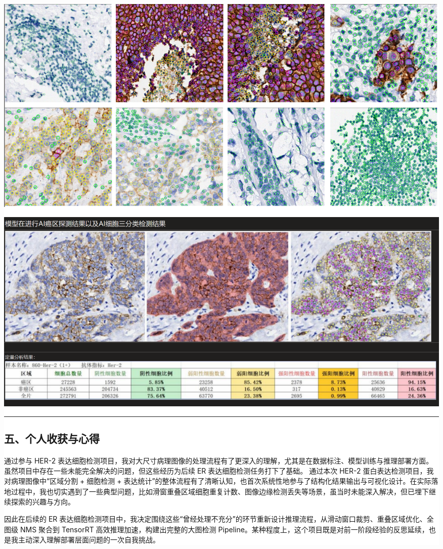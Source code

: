 ![alt text](<../images/HER-2 局部推理结果.png>)

![alt text](../images/分割+检测分析.png)

---

## 五、个人收获与心得

通过参与 HER-2 表达细胞检测项目，我对大尺寸病理图像的处理流程有了更深入的理解，尤其是在数据标注、模型训练与推理部署方面。虽然项目中存在一些未能完全解决的问题，但这些经历为后续 ER 表达细胞检测任务打下了基础。
通过本次 HER-2 蛋白表达检测项目，我对病理图像中“区域分割 + 细胞检测 + 表达统计”的整体流程有了清晰认知，也首次系统性地参与了结构化结果输出与可视化设计。在实际落地过程中，我也切实遇到了一些典型问题，比如滑窗重叠区域细胞重复计数、图像边缘检测丢失等场景，虽当时未能深入解决，但已埋下继续探索的兴趣与方向。

因此在后续的 ER 表达细胞检测项目中，我决定围绕这些“曾经处理不充分”的环节重新设计推理流程，从滑动窗口裁剪、重叠区域优化、全图级 NMS 聚合到 TensorRT 高效推理加速，构建出完整的大图检测 Pipeline。某种程度上，这个项目既是对前一阶段经验的反思延续，也是我主动深入理解部署层面问题的一次自我挑战。
